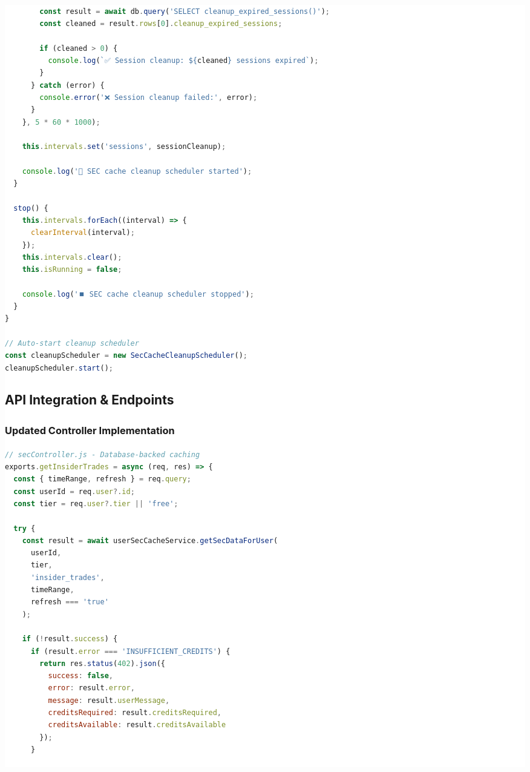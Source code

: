 ```javascript
        const result = await db.query('SELECT cleanup_expired_sessions()');
        const cleaned = result.rows[0].cleanup_expired_sessions;
        
        if (cleaned > 0) {
          console.log(`✅ Session cleanup: ${cleaned} sessions expired`);
        }
      } catch (error) {
        console.error('❌ Session cleanup failed:', error);
      }
    }, 5 * 60 * 1000);
    
    this.intervals.set('sessions', sessionCleanup);
    
    console.log('🚀 SEC cache cleanup scheduler started');
  }

  stop() {
    this.intervals.forEach((interval) => {
      clearInterval(interval);
    });
    this.intervals.clear();
    this.isRunning = false;
    
    console.log('⏹️ SEC cache cleanup scheduler stopped');
  }
}

// Auto-start cleanup scheduler
const cleanupScheduler = new SecCacheCleanupScheduler();
cleanupScheduler.start();
```

## API Integration & Endpoints

### Updated Controller Implementation

```javascript
// secController.js - Database-backed caching
exports.getInsiderTrades = async (req, res) => {
  const { timeRange, refresh } = req.query;
  const userId = req.user?.id;
  const tier = req.user?.tier || 'free';
  
  try {
    const result = await userSecCacheService.getSecDataForUser(
      userId, 
      tier,
      'insider_trades', 
      timeRange, 
      refresh === 'true'
    );
    
    if (!result.success) {
      if (result.error === 'INSUFFICIENT_CREDITS') {
        return res.status(402).json({
          success: false,
          error: result.error,
          message: result.userMessage,
          creditsRequired: result.creditsRequired,
          creditsAvailable: result.creditsAvailable
        });
      }
      
```